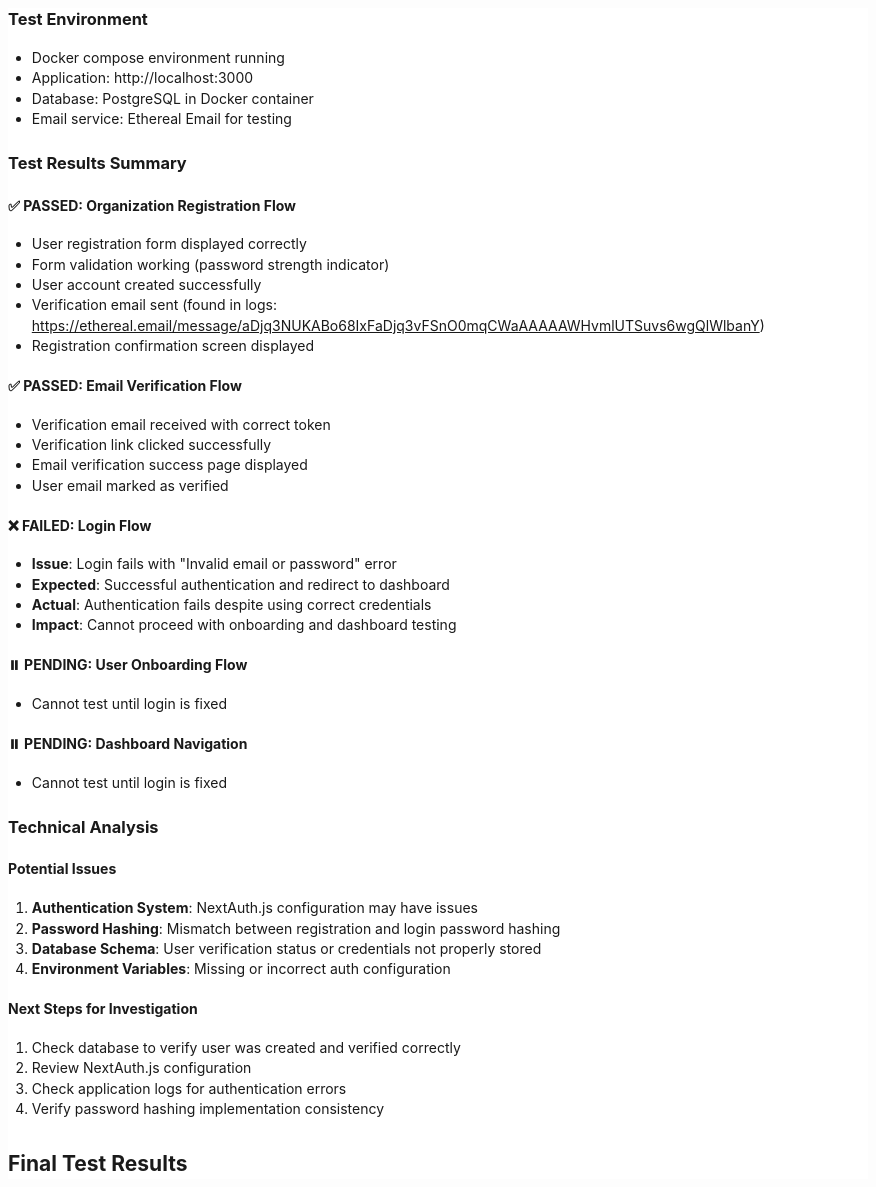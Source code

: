 ### Test Environment
- Docker compose environment running
- Application: http://localhost:3000
- Database: PostgreSQL in Docker container
- Email service: Ethereal Email for testing

### Test Results Summary

#### ✅ PASSED: Organization Registration Flow
- User registration form displayed correctly
- Form validation working (password strength indicator)
- User account created successfully 
- Verification email sent (found in logs: https://ethereal.email/message/aDjq3NUKABo68IxFaDjq3vFSnO0mqCWaAAAAAWHvmlUTSuvs6wgQlWlbanY)
- Registration confirmation screen displayed

#### ✅ PASSED: Email Verification Flow
- Verification email received with correct token
- Verification link clicked successfully 
- Email verification success page displayed
- User email marked as verified

#### ❌ FAILED: Login Flow
- **Issue**: Login fails with "Invalid email or password" error
- **Expected**: Successful authentication and redirect to dashboard
- **Actual**: Authentication fails despite using correct credentials
- **Impact**: Cannot proceed with onboarding and dashboard testing

#### ⏸️ PENDING: User Onboarding Flow
- Cannot test until login is fixed

#### ⏸️ PENDING: Dashboard Navigation
- Cannot test until login is fixed

### Technical Analysis

#### Potential Issues
1. **Authentication System**: NextAuth.js configuration may have issues
2. **Password Hashing**: Mismatch between registration and login password hashing
3. **Database Schema**: User verification status or credentials not properly stored
4. **Environment Variables**: Missing or incorrect auth configuration

#### Next Steps for Investigation
1. Check database to verify user was created and verified correctly
2. Review NextAuth.js configuration
3. Check application logs for authentication errors
4. Verify password hashing implementation consistency

## Final Test Results
